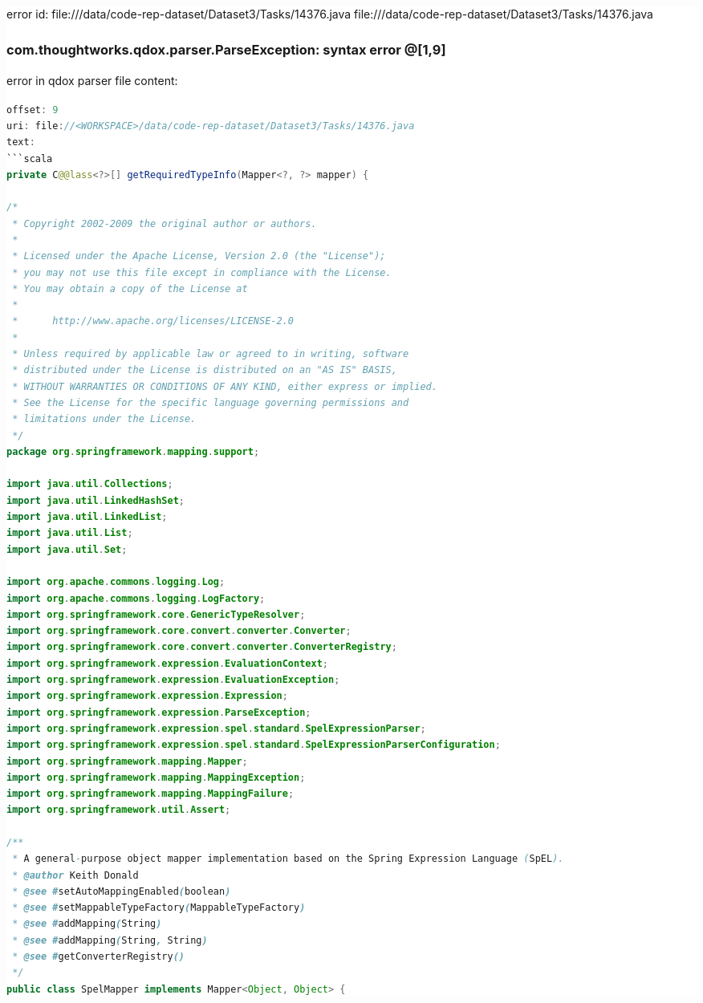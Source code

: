 error id: file://<WORKSPACE>/data/code-rep-dataset/Dataset3/Tasks/14376.java
file://<WORKSPACE>/data/code-rep-dataset/Dataset3/Tasks/14376.java
### com.thoughtworks.qdox.parser.ParseException: syntax error @[1,9]

error in qdox parser
file content:
```java
offset: 9
uri: file://<WORKSPACE>/data/code-rep-dataset/Dataset3/Tasks/14376.java
text:
```scala
private C@@lass<?>[] getRequiredTypeInfo(Mapper<?, ?> mapper) {

/*
 * Copyright 2002-2009 the original author or authors.
 *
 * Licensed under the Apache License, Version 2.0 (the "License");
 * you may not use this file except in compliance with the License.
 * You may obtain a copy of the License at
 *
 *      http://www.apache.org/licenses/LICENSE-2.0
 *
 * Unless required by applicable law or agreed to in writing, software
 * distributed under the License is distributed on an "AS IS" BASIS,
 * WITHOUT WARRANTIES OR CONDITIONS OF ANY KIND, either express or implied.
 * See the License for the specific language governing permissions and
 * limitations under the License.
 */
package org.springframework.mapping.support;

import java.util.Collections;
import java.util.LinkedHashSet;
import java.util.LinkedList;
import java.util.List;
import java.util.Set;

import org.apache.commons.logging.Log;
import org.apache.commons.logging.LogFactory;
import org.springframework.core.GenericTypeResolver;
import org.springframework.core.convert.converter.Converter;
import org.springframework.core.convert.converter.ConverterRegistry;
import org.springframework.expression.EvaluationContext;
import org.springframework.expression.EvaluationException;
import org.springframework.expression.Expression;
import org.springframework.expression.ParseException;
import org.springframework.expression.spel.standard.SpelExpressionParser;
import org.springframework.expression.spel.standard.SpelExpressionParserConfiguration;
import org.springframework.mapping.Mapper;
import org.springframework.mapping.MappingException;
import org.springframework.mapping.MappingFailure;
import org.springframework.util.Assert;

/**
 * A general-purpose object mapper implementation based on the Spring Expression Language (SpEL).
 * @author Keith Donald 
 * @see #setAutoMappingEnabled(boolean)
 * @see #setMappableTypeFactory(MappableTypeFactory)
 * @see #addMapping(String)
 * @see #addMapping(String, String)
 * @see #getConverterRegistry()
 */
public class SpelMapper implements Mapper<Object, Object> {

```